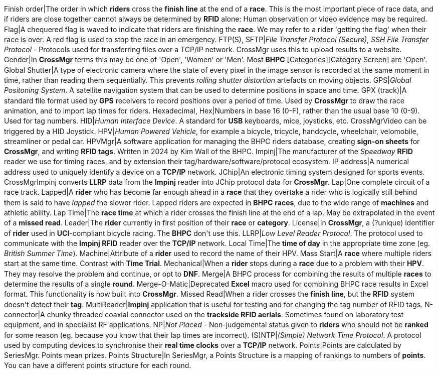 Finish order|The order in which **riders** cross the **finish line** at the end of a **race**.  This is the most important piece of race data, and if riders are close together cannot always be determined by **RFID** alone: Human observation or video evidence may be required.
Flag|A chequered flag is waved to indicate that riders are finishing the **race**.  We may refer to a rider 'getting the flag' when their race is over.  A red flag is used to stop the race in an emergency.
FTP(S), SFTP|*File Transfer Protocol (Secure)*, *SSH File Transfer Protocol* - Protocols used for transferring files over a TCP/IP network.  CrossMgr uses this to upload results to a website.
Gender|In **CrossMgr** terms this may be one of 'Open', 'Women' or 'Men'.  Most **BHPC** [Categories][Category Screen] are 'Open'.
Global Shutter|A type of electronic camera where the state of every pixel in the image sensor is recorded at the same moment in time, rather than reading them sequentially.  This prevents *rolling shutter distortion* artefacts on moving objects.
GPS|*Global Positoning System*.  A satellite navigation system that can be used to determine positions in space and time.
GPX (track)|A standard file format used by **GPS** receivers to record positions over a period of time.  Used by **CrossMgr** to draw the race animation, and to import lap times for riders.
Hexadecimal, Hex|Numbers in base 16 (0-F), rather than the usual base 10 (0-9).  Used for tag numbers.
HID|*Human Interface Device*.  A standard for **USB** keyboards, mice, joysticks, etc.  CrossMgrVideo can be triggered by a HID Joystick.
HPV|*Human Powered Vehicle*, for example a bicycle, tricycle, handcycle, wheelchair, velomobile, streamliner or pedal car.
HPVMgr|A software application for managing the BHPC riders database, creating **sign-on sheets** for **CrossMgr**, and writing **RFID tags**.  Written in 2024 by Kim Wall of the BHPC.
Impinj|The manufacturer of the *Speedway* **RFID** reader we use for timing races, and by extension their tag/hardware/software/protocol ecosystem.
IP address|A numerical address used to uniquely identify a device on a **TCP/IP** network.
JChip|An electronic timing system designed for sports events.  CrossMgrImpinj converts **LLRP** data from the **Impinj** reader into JChip protocol data for **CrossMgr**.
Lap|One complete circuit of a race track.
Lapped|A **rider** who has become far enough ahead in a **race** that they overtake a rider who is logically still behind them is said to have *lapped* the slower rider.  Lapped riders are expected in **BHPC** **races**, due to the wide range of **machines** and athletic ability.
Lap Time|The **race time** at which a rider crosses the finish line at the end of a lap.  May be extrapolated in the event of a **missed read**.
Leader|The **rider** currently in first position of their **race** or **category**.
License|In **CrossMgr**, a (?unique) identifier of **rider** used in **UCI**-compliant bicycle racing.  The **BHPC** don't use this.
LLRP|*Low Level Reader Protocol*.  The protocol used to communicate with the **Impinj RFID** reader over the **TCP/IP** network.
Local Time|The **time of day** in the appropriate time zone (eg. *British Summer Time*).
Machine|Attribute of a **rider** used to record the name of their HPV.
Mass Start|A **race** where multiple riders start at the same time.  Contrast with **Time Trial**.
Mechanical|When a **rider** stops during a **race** due to a problem with their **HPV**.  They may resolve the problem and continue, or opt to **DNF**.
Merge|A BHPC process for combining the results of multiple **races** to determine the results of a single **round**.
Merge-O-Matic|Deprecated **Excel** macro used for combining BHPC race results in Excel format.  This functionality is now built into **CrossMgr**.
Missed Read|When a rider crosses the **finish line**, but the **RFID** system doesn't detect their **tag**.
MultiReader|**Impinj** application that is useful for testing and for changing the tag number of RFID tags.
N-connector|A chunky threaded coaxial connector used on the **trackside RFID aerials**.  Sometimes found on laboratory test equipment, and in specialist RF applications.
NP|*Not Placed* - Non-judgemental status given to **riders** who should not be **ranked** for some reason (eg. because you know that their lap times are incorrect).
(S)NTP|*(Simple) Network Time Protocol*.  A protocol used by computing devices to synchronise their **real time clocks** over a **TCP/IP** network.
Points|Points are calculated by SeriesMgr.  Points mean prizes.
Points Structure|In SeriesMgr, a Points Structure is a mapping of rankings to numbers of **points**.  You can have a different points structure for each round.